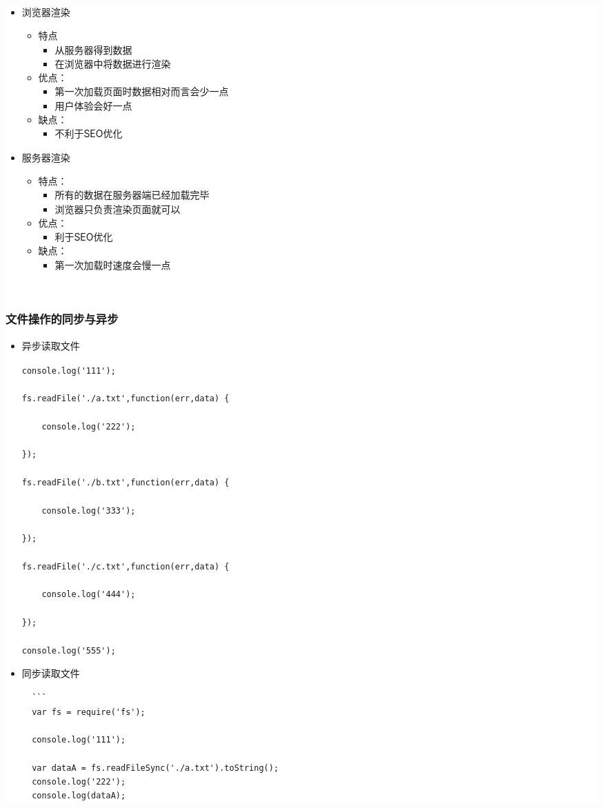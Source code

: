+ 浏览器渲染

  + 特点
    + 从服务器得到数据
    + 在浏览器中将数据进行渲染
  + 优点：
    + 第一次加载页面时数据相对而言会少一点
    + 用户体验会好一点
  + 缺点：
    + 不利于SEO优化

+ 服务器渲染

  + 特点：
    + 所有的数据在服务器端已经加载完毕
    + 浏览器只负责渲染页面就可以
  + 优点：
    + 利于SEO优化
  + 缺点：
    + 第一次加载时速度会慢一点

  ​

### 文件操作的同步与异步

+   异步读取文件

    ``` var fs = require(&#39;fs&#39;);
    console.log('111');

    fs.readFile('./a.txt',function(err,data) {

        console.log('222');

    });

    fs.readFile('./b.txt',function(err,data) {

        console.log('333');

    });

    fs.readFile('./c.txt',function(err,data) {

        console.log('444');

    });

    console.log('555'); 
    ```

+ 同步读取文件

        ​```
        var fs = require('fs');
        
        console.log('111');
        
        var dataA = fs.readFileSync('./a.txt').toString();
        console.log('222');
        console.log(dataA);
        